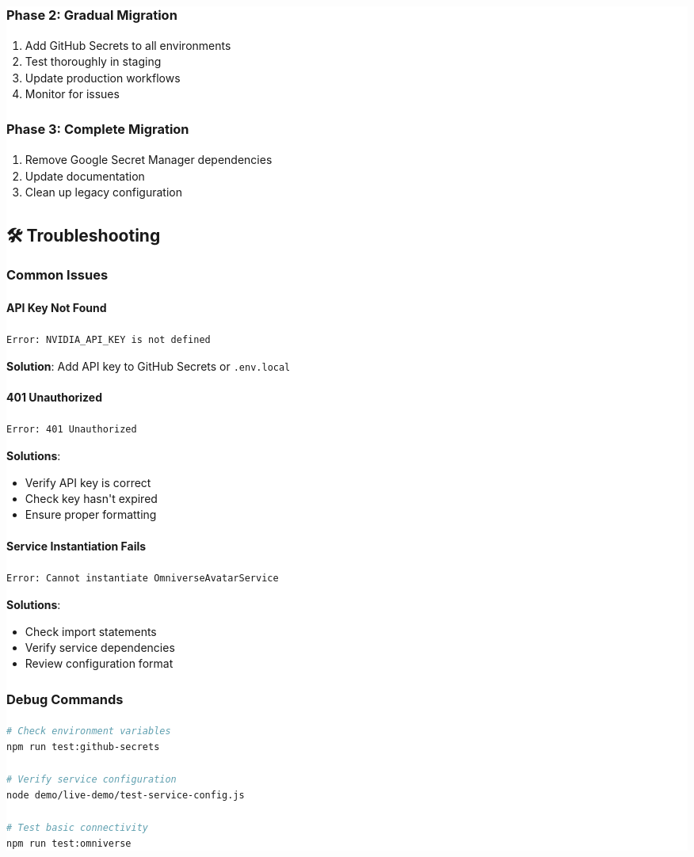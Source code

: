 ### Phase 2: Gradual Migration
1. Add GitHub Secrets to all environments
2. Test thoroughly in staging
3. Update production workflows
4. Monitor for issues

### Phase 3: Complete Migration
1. Remove Google Secret Manager dependencies
2. Update documentation
3. Clean up legacy configuration

## 🛠️ Troubleshooting

### Common Issues

#### API Key Not Found
```
Error: NVIDIA_API_KEY is not defined
```
**Solution**: Add API key to GitHub Secrets or `.env.local`

#### 401 Unauthorized
```
Error: 401 Unauthorized
```
**Solutions**:
- Verify API key is correct
- Check key hasn't expired
- Ensure proper formatting

#### Service Instantiation Fails
```
Error: Cannot instantiate OmniverseAvatarService
```
**Solutions**:
- Check import statements
- Verify service dependencies
- Review configuration format

### Debug Commands
```bash
# Check environment variables
npm run test:github-secrets

# Verify service configuration
node demo/live-demo/test-service-config.js

# Test basic connectivity
npm run test:omniverse
```
